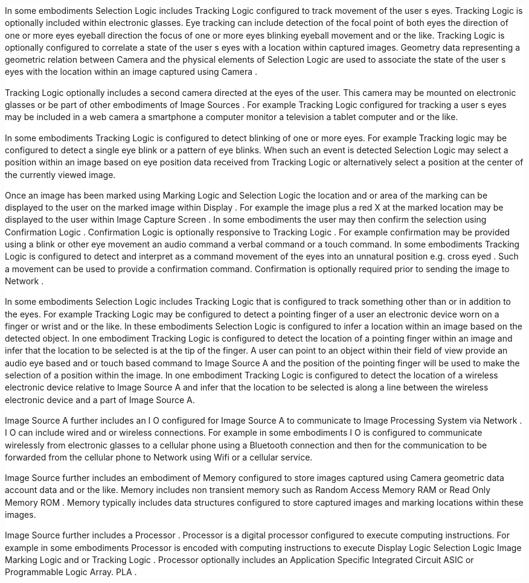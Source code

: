 In some embodiments Selection Logic includes Tracking Logic configured to track movement of the user s eyes. Tracking Logic is optionally included within electronic glasses. Eye tracking can include detection of the focal point of both eyes the direction of one or more eyes eyeball direction the focus of one or more eyes blinking eyeball movement and or the like. Tracking Logic is optionally configured to correlate a state of the user s eyes with a location within captured images. Geometry data representing a geometric relation between Camera and the physical elements of Selection Logic are used to associate the state of the user s eyes with the location within an image captured using Camera .

Tracking Logic optionally includes a second camera directed at the eyes of the user. This camera may be mounted on electronic glasses or be part of other embodiments of Image Sources . For example Tracking Logic configured for tracking a user s eyes may be included in a web camera a smartphone a computer monitor a television a tablet computer and or the like.

In some embodiments Tracking Logic is configured to detect blinking of one or more eyes. For example Tracking logic may be configured to detect a single eye blink or a pattern of eye blinks. When such an event is detected Selection Logic may select a position within an image based on eye position data received from Tracking Logic or alternatively select a position at the center of the currently viewed image.

Once an image has been marked using Marking Logic and Selection Logic the location and or area of the marking can be displayed to the user on the marked image within Display . For example the image plus a red X at the marked location may be displayed to the user within Image Capture Screen . In some embodiments the user may then confirm the selection using Confirmation Logic . Confirmation Logic is optionally responsive to Tracking Logic . For example confirmation may be provided using a blink or other eye movement an audio command a verbal command or a touch command. In some embodiments Tracking Logic is configured to detect and interpret as a command movement of the eyes into an unnatural position e.g. cross eyed . Such a movement can be used to provide a confirmation command. Confirmation is optionally required prior to sending the image to Network .

In some embodiments Selection Logic includes Tracking Logic that is configured to track something other than or in addition to the eyes. For example Tracking Logic may be configured to detect a pointing finger of a user an electronic device worn on a finger or wrist and or the like. In these embodiments Selection Logic is configured to infer a location within an image based on the detected object. In one embodiment Tracking Logic is configured to detect the location of a pointing finger within an image and infer that the location to be selected is at the tip of the finger. A user can point to an object within their field of view provide an audio eye based and or touch based command to Image Source A and the position of the pointing finger will be used to make the selection of a position within the image. In one embodiment Tracking Logic is configured to detect the location of a wireless electronic device relative to Image Source A and infer that the location to be selected is along a line between the wireless electronic device and a part of Image Source A.

Image Source A further includes an I O configured for Image Source A to communicate to Image Processing System via Network . I O can include wired and or wireless connections. For example in some embodiments I O is configured to communicate wirelessly from electronic glasses to a cellular phone using a Bluetooth connection and then for the communication to be forwarded from the cellular phone to Network using Wifi or a cellular service.

Image Source further includes an embodiment of Memory configured to store images captured using Camera geometric data account data and or the like. Memory includes non transient memory such as Random Access Memory RAM or Read Only Memory ROM . Memory typically includes data structures configured to store captured images and marking locations within these images.

Image Source further includes a Processor . Processor is a digital processor configured to execute computing instructions. For example in some embodiments Processor is encoded with computing instructions to execute Display Logic Selection Logic Image Marking Logic and or Tracking Logic . Processor optionally includes an Application Specific Integrated Circuit ASIC or Programmable Logic Array. PLA .
